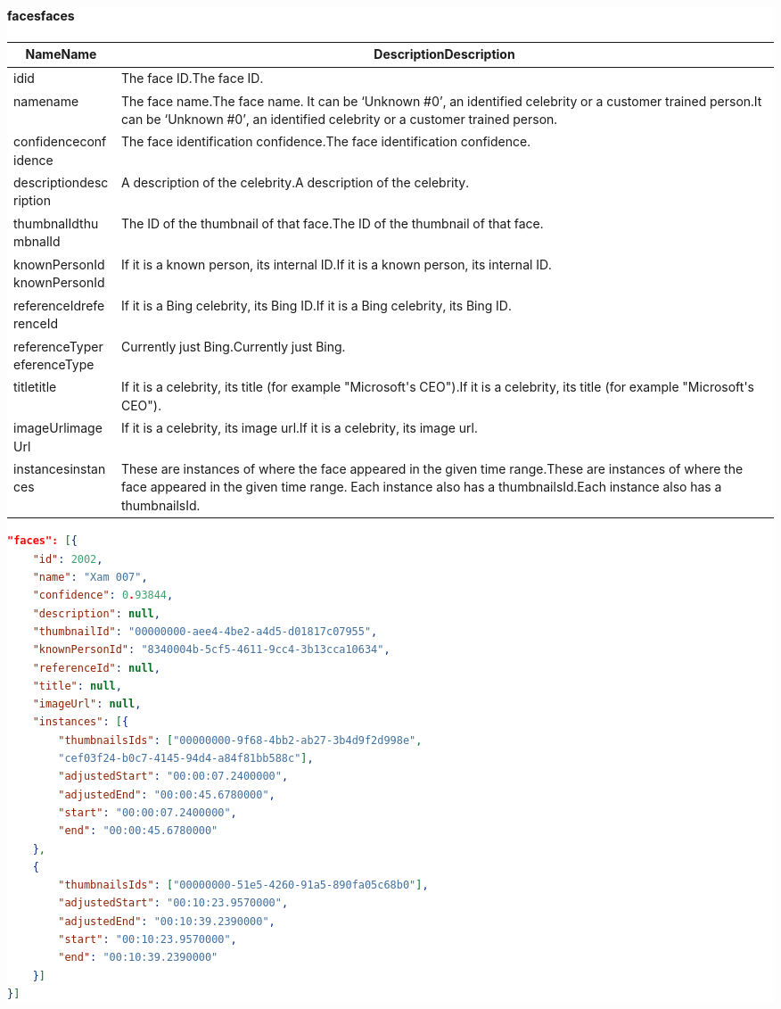 ```json
```

#### <a name="faces"></a><span data-ttu-id="fb6c9-322">faces</span><span class="sxs-lookup"><span data-stu-id="fb6c9-322">faces</span></span>

|<span data-ttu-id="fb6c9-323">Name</span><span class="sxs-lookup"><span data-stu-id="fb6c9-323">Name</span></span>|<span data-ttu-id="fb6c9-324">Description</span><span class="sxs-lookup"><span data-stu-id="fb6c9-324">Description</span></span>|
|---|---|
|<span data-ttu-id="fb6c9-325">id</span><span class="sxs-lookup"><span data-stu-id="fb6c9-325">id</span></span>|<span data-ttu-id="fb6c9-326">The face ID.</span><span class="sxs-lookup"><span data-stu-id="fb6c9-326">The face ID.</span></span>|
|<span data-ttu-id="fb6c9-327">name</span><span class="sxs-lookup"><span data-stu-id="fb6c9-327">name</span></span>|<span data-ttu-id="fb6c9-328">The face name.</span><span class="sxs-lookup"><span data-stu-id="fb6c9-328">The face name.</span></span> <span data-ttu-id="fb6c9-329">It can be ‘Unknown #0’, an identified celebrity or a customer trained person.</span><span class="sxs-lookup"><span data-stu-id="fb6c9-329">It can be ‘Unknown #0’, an identified celebrity or a customer trained person.</span></span>|
|<span data-ttu-id="fb6c9-330">confidence</span><span class="sxs-lookup"><span data-stu-id="fb6c9-330">confidence</span></span>|<span data-ttu-id="fb6c9-331">The face identification confidence.</span><span class="sxs-lookup"><span data-stu-id="fb6c9-331">The face identification confidence.</span></span>|
|<span data-ttu-id="fb6c9-332">description</span><span class="sxs-lookup"><span data-stu-id="fb6c9-332">description</span></span>|<span data-ttu-id="fb6c9-333">A description of the celebrity.</span><span class="sxs-lookup"><span data-stu-id="fb6c9-333">A description of the celebrity.</span></span> |
|<span data-ttu-id="fb6c9-334">thumbnalId</span><span class="sxs-lookup"><span data-stu-id="fb6c9-334">thumbnalId</span></span>|<span data-ttu-id="fb6c9-335">The ID of the thumbnail of that face.</span><span class="sxs-lookup"><span data-stu-id="fb6c9-335">The ID of the thumbnail of that face.</span></span>|
|<span data-ttu-id="fb6c9-336">knownPersonId</span><span class="sxs-lookup"><span data-stu-id="fb6c9-336">knownPersonId</span></span>|<span data-ttu-id="fb6c9-337">If it is a known person, its internal ID.</span><span class="sxs-lookup"><span data-stu-id="fb6c9-337">If it is a known person, its internal ID.</span></span>|
|<span data-ttu-id="fb6c9-338">referenceId</span><span class="sxs-lookup"><span data-stu-id="fb6c9-338">referenceId</span></span>|<span data-ttu-id="fb6c9-339">If it is a Bing celebrity, its Bing ID.</span><span class="sxs-lookup"><span data-stu-id="fb6c9-339">If it is a Bing celebrity, its Bing ID.</span></span>|
|<span data-ttu-id="fb6c9-340">referenceType</span><span class="sxs-lookup"><span data-stu-id="fb6c9-340">referenceType</span></span>|<span data-ttu-id="fb6c9-341">Currently just Bing.</span><span class="sxs-lookup"><span data-stu-id="fb6c9-341">Currently just Bing.</span></span>|
|<span data-ttu-id="fb6c9-342">title</span><span class="sxs-lookup"><span data-stu-id="fb6c9-342">title</span></span>|<span data-ttu-id="fb6c9-343">If it is a celebrity, its title (for example "Microsoft's CEO").</span><span class="sxs-lookup"><span data-stu-id="fb6c9-343">If it is a celebrity, its title (for example "Microsoft's CEO").</span></span>|
|<span data-ttu-id="fb6c9-344">imageUrl</span><span class="sxs-lookup"><span data-stu-id="fb6c9-344">imageUrl</span></span>|<span data-ttu-id="fb6c9-345">If it is a celebrity, its image url.</span><span class="sxs-lookup"><span data-stu-id="fb6c9-345">If it is a celebrity, its image url.</span></span>|
|<span data-ttu-id="fb6c9-346">instances</span><span class="sxs-lookup"><span data-stu-id="fb6c9-346">instances</span></span>|<span data-ttu-id="fb6c9-347">These are instances of where the face appeared in the given time range.</span><span class="sxs-lookup"><span data-stu-id="fb6c9-347">These are instances of where the face appeared in the given time range.</span></span> <span data-ttu-id="fb6c9-348">Each instance also has a thumbnailsId.</span><span class="sxs-lookup"><span data-stu-id="fb6c9-348">Each instance also has a thumbnailsId.</span></span> |

```json
"faces": [{
    "id": 2002,
    "name": "Xam 007",
    "confidence": 0.93844,
    "description": null,
    "thumbnailId": "00000000-aee4-4be2-a4d5-d01817c07955",
    "knownPersonId": "8340004b-5cf5-4611-9cc4-3b13cca10634",
    "referenceId": null,
    "title": null,
    "imageUrl": null,
    "instances": [{
        "thumbnailsIds": ["00000000-9f68-4bb2-ab27-3b4d9f2d998e",
        "cef03f24-b0c7-4145-94d4-a84f81bb588c"],
        "adjustedStart": "00:00:07.2400000",
        "adjustedEnd": "00:00:45.6780000",
        "start": "00:00:07.2400000",
        "end": "00:00:45.6780000"
    },
    {
        "thumbnailsIds": ["00000000-51e5-4260-91a5-890fa05c68b0"],
        "adjustedStart": "00:10:23.9570000",
        "adjustedEnd": "00:10:39.2390000",
        "start": "00:10:23.9570000",
        "end": "00:10:39.2390000"
    }]
}]
```

